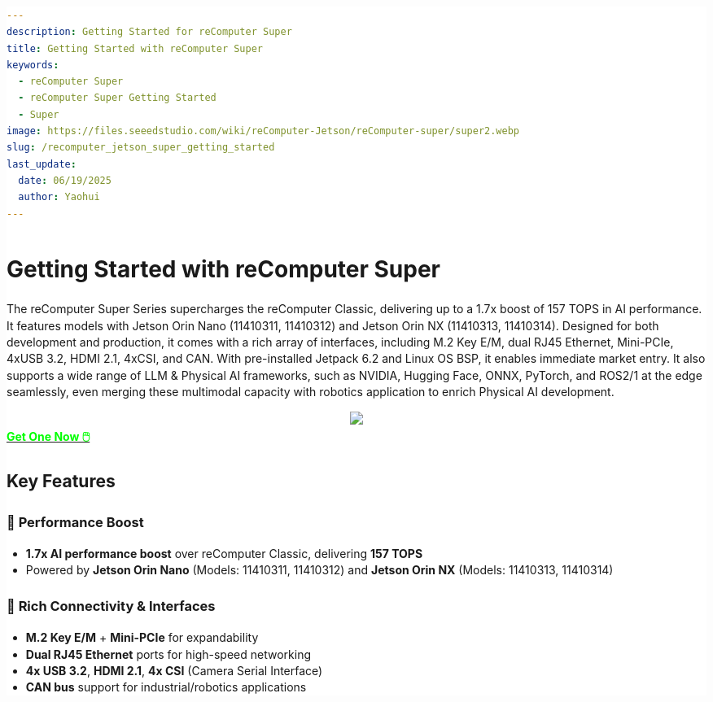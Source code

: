 ```yaml
---
description: Getting Started for reComputer Super
title: Getting Started with reComputer Super
keywords:
  - reComputer Super
  - reComputer Super Getting Started
  - Super
image: https://files.seeedstudio.com/wiki/reComputer-Jetson/reComputer-super/super2.webp
slug: /recomputer_jetson_super_getting_started
last_update:
  date: 06/19/2025
  author: Yaohui
---
```


# Getting Started with reComputer Super
The reComputer Super Series supercharges the reComputer Classic, delivering up to a 1.7x boost of 157 TOPS in AI performance. It features models with Jetson Orin Nano (11410311, 11410312) and Jetson Orin NX (11410313, 11410314).
Designed for both development and production, it comes with a rich array of interfaces, including M.2 Key E/M, dual RJ45 Ethernet, Mini-PCIe, 4xUSB 3.2, HDMI 2.1, 4xCSI, and CAN. With pre-installed Jetpack 6.2 and Linux OS BSP, it enables immediate market entry. 
It also supports a wide range of LLM & Physical AI frameworks, such as NVIDIA, Hugging Face, ONNX, PyTorch, and ROS2/1 at the edge seamlessly, even merging these multimodal capacity with robotics application to enrich Physical AI development.

<div align="center">
  <img width ="900" src="https://files.seeedstudio.com/wiki/reComputer-Jetson/super/1.png"/>  
</div>

<div class="get_one_now_container" style={{textAlign: 'center'}}>
<a class="get_one_now_item" href="https://www.seeedstudio.com/reComputer-Super-Bundle.html" target="_blank" rel="noopener noreferrer">
<strong><span><font color={'FFFFFF'} size={"4"}> Get One Now 🖱️</font></span></strong>
</a></div>


## Key Features  

### 🚀 ​**Performance Boost**  
- ​**1.7x AI performance boost** over reComputer Classic, delivering ​**157 TOPS**  
- Powered by ​**Jetson Orin Nano** (Models: 11410311, 11410312) and ​**Jetson Orin NX** (Models: 11410313, 11410314)  

### 🔌 ​**Rich Connectivity & Interfaces**  
- ​**M.2 Key E/M** + ​**Mini-PCIe** for expandability  
- ​**Dual RJ45 Ethernet** ports for high-speed networking  
- ​**4x USB 3.2**, ​**HDMI 2.1**, ​**4x CSI** (Camera Serial Interface)  
- ​**CAN bus** support for industrial/robotics applications  
